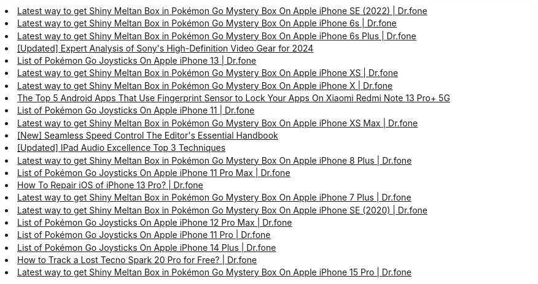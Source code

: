 <li><a href="https://ios-pokemon-go.techidaily.com/latest-way-to-get-shiny-meltan-box-in-pokemon-go-mystery-box-on-apple-iphone-se-2022-drfone-by-drfone-virtual-ios/"><u>Latest way to get Shiny Meltan Box in Pokémon Go Mystery Box On Apple iPhone SE (2022) | Dr.fone</u></a></li>
<li><a href="https://ios-pokemon-go.techidaily.com/latest-way-to-get-shiny-meltan-box-in-pokemon-go-mystery-box-on-apple-iphone-6s-drfone-by-drfone-virtual-ios/"><u>Latest way to get Shiny Meltan Box in Pokémon Go Mystery Box On Apple iPhone 6s | Dr.fone</u></a></li>
<li><a href="https://ios-pokemon-go.techidaily.com/latest-way-to-get-shiny-meltan-box-in-pokemon-go-mystery-box-on-apple-iphone-6s-plus-drfone-by-drfone-virtual-ios/"><u>Latest way to get Shiny Meltan Box in Pokémon Go Mystery Box On Apple iPhone 6s Plus | Dr.fone</u></a></li>
<li><a href="https://fox-boxes.techidaily.com/updated-expert-analysis-of-sonys-high-definition-video-gear-for-2024/"><u>[Updated] Expert Analysis of Sony's High-Definition Video Gear for 2024</u></a></li>
<li><a href="https://ios-pokemon-go.techidaily.com/list-of-pokemon-go-joysticks-on-apple-iphone-13-drfone-by-drfone-virtual-ios/"><u>List of Pokémon Go Joysticks On Apple iPhone 13 | Dr.fone</u></a></li>
<li><a href="https://ios-pokemon-go.techidaily.com/latest-way-to-get-shiny-meltan-box-in-pokemon-go-mystery-box-on-apple-iphone-xs-drfone-by-drfone-virtual-ios/"><u>Latest way to get Shiny Meltan Box in Pokémon Go Mystery Box On Apple iPhone XS | Dr.fone</u></a></li>
<li><a href="https://ios-pokemon-go.techidaily.com/latest-way-to-get-shiny-meltan-box-in-pokemon-go-mystery-box-on-apple-iphone-x-drfone-by-drfone-virtual-ios/"><u>Latest way to get Shiny Meltan Box in Pokémon Go Mystery Box On Apple iPhone X | Dr.fone</u></a></li>
<li><a href="https://unlock-android.techidaily.com/the-top-5-android-apps-that-use-fingerprint-sensor-to-lock-your-apps-on-xiaomi-redmi-note-13-proplus-5g-by-drfone-android/"><u>The Top 5 Android Apps That Use Fingerprint Sensor to Lock Your Apps On Xiaomi Redmi Note 13 Pro+ 5G</u></a></li>
<li><a href="https://ios-pokemon-go.techidaily.com/list-of-pokemon-go-joysticks-on-apple-iphone-11-drfone-by-drfone-virtual-ios/"><u>List of Pokémon Go Joysticks On Apple iPhone 11 | Dr.fone</u></a></li>
<li><a href="https://ios-pokemon-go.techidaily.com/latest-way-to-get-shiny-meltan-box-in-pokemon-go-mystery-box-on-apple-iphone-xs-max-drfone-by-drfone-virtual-ios/"><u>Latest way to get Shiny Meltan Box in Pokémon Go Mystery Box On Apple iPhone XS Max | Dr.fone</u></a></li>
<li><a href="https://extra-guidance.techidaily.com/new-seamless-speed-control-the-editors-essential-handbook/"><u>[New] Seamless Speed Control  The Editor's Essential Handbook</u></a></li>
<li><a href="https://video-capture.techidaily.com/updated-ipad-audio-excellence-top-3-techniques/"><u>[Updated] IPad Audio Excellence  Top 3 Techniques</u></a></li>
<li><a href="https://ios-pokemon-go.techidaily.com/latest-way-to-get-shiny-meltan-box-in-pokemon-go-mystery-box-on-apple-iphone-8-plus-drfone-by-drfone-virtual-ios/"><u>Latest way to get Shiny Meltan Box in Pokémon Go Mystery Box On Apple iPhone 8 Plus | Dr.fone</u></a></li>
<li><a href="https://ios-pokemon-go.techidaily.com/list-of-pokemon-go-joysticks-on-apple-iphone-11-pro-max-drfone-by-drfone-virtual-ios/"><u>List of Pokémon Go Joysticks On Apple iPhone 11 Pro Max | Dr.fone</u></a></li>
<li><a href="https://blog-min.techidaily.com/how-to-repair-ios-of-iphone-13-pro-drfone-by-drfone-ios-system-repair-ios-system-repair/"><u>How To Repair iOS of iPhone 13 Pro? | Dr.fone</u></a></li>
<li><a href="https://ios-pokemon-go.techidaily.com/latest-way-to-get-shiny-meltan-box-in-pokemon-go-mystery-box-on-apple-iphone-7-plus-drfone-by-drfone-virtual-ios/"><u>Latest way to get Shiny Meltan Box in Pokémon Go Mystery Box On Apple iPhone 7 Plus | Dr.fone</u></a></li>
<li><a href="https://ios-pokemon-go.techidaily.com/latest-way-to-get-shiny-meltan-box-in-pokemon-go-mystery-box-on-apple-iphone-se-2020-drfone-by-drfone-virtual-ios/"><u>Latest way to get Shiny Meltan Box in Pokémon Go Mystery Box On Apple iPhone SE (2020) | Dr.fone</u></a></li>
<li><a href="https://ios-pokemon-go.techidaily.com/list-of-pokemon-go-joysticks-on-apple-iphone-12-pro-max-drfone-by-drfone-virtual-ios/"><u>List of Pokémon Go Joysticks On Apple iPhone 12 Pro Max | Dr.fone</u></a></li>
<li><a href="https://ios-pokemon-go.techidaily.com/list-of-pokemon-go-joysticks-on-apple-iphone-11-pro-drfone-by-drfone-virtual-ios/"><u>List of Pokémon Go Joysticks On Apple iPhone 11 Pro | Dr.fone</u></a></li>
<li><a href="https://ios-pokemon-go.techidaily.com/list-of-pokemon-go-joysticks-on-apple-iphone-14-plus-drfone-by-drfone-virtual-ios/"><u>List of Pokémon Go Joysticks On Apple iPhone 14 Plus | Dr.fone</u></a></li>
<li><a href="https://android-location-track.techidaily.com/how-to-track-a-lost-tecno-spark-20-pro-for-free-drfone-by-drfone-virtual-android/"><u>How to Track a Lost Tecno Spark 20 Pro for Free? | Dr.fone</u></a></li>
<li><a href="https://ios-pokemon-go.techidaily.com/latest-way-to-get-shiny-meltan-box-in-pokemon-go-mystery-box-on-apple-iphone-15-pro-drfone-by-drfone-virtual-ios/"><u>Latest way to get Shiny Meltan Box in Pokémon Go Mystery Box On Apple iPhone 15 Pro | Dr.fone</u></a></li>